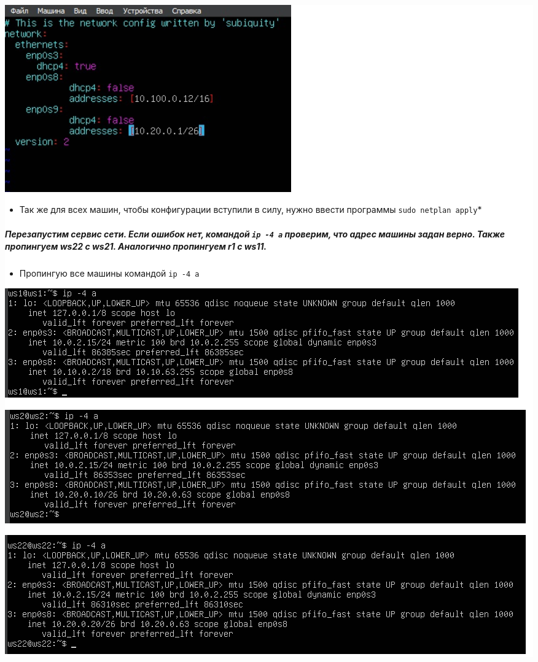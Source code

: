 ![conf5](/src/D02_photo/r2config.png)

* Так же для всех машин, чтобы конфигурации вступили в силу, нужно ввести программы `sudo netplan apply`*

##### Перезапустим сервис сети. Если ошибок нет, командой `ip -4 a` проверим, что адрес машины задан верно. Также пропингуем ws22 с ws21. Аналогично пропингуем r1 с ws11.

- Пропингую все машины командой `ip -4 a`

![ip4.1](/src/D02_photo/ipws11.png)

![ip4.2](/src/D02_photo/ipws21.png)

![ip4.3](/src/D02_photo/ipws22.png)
